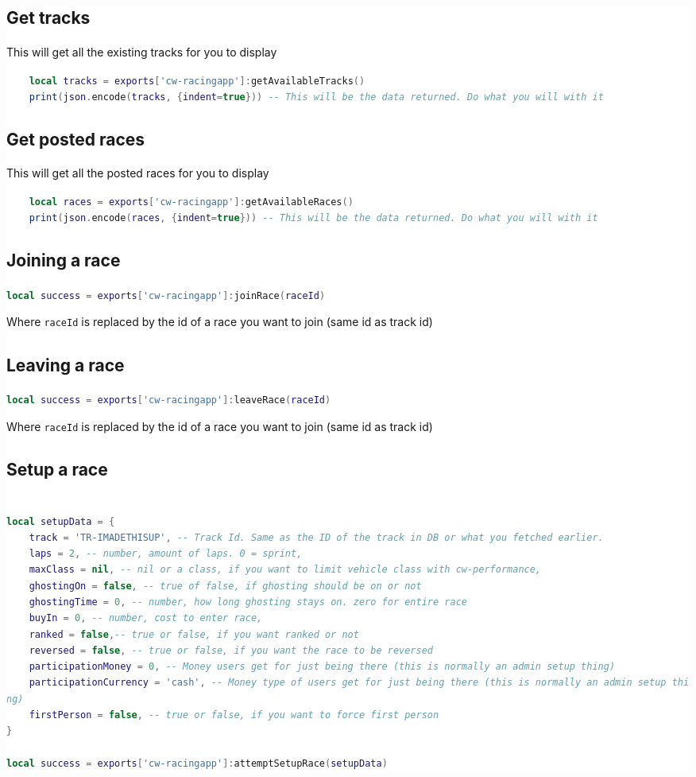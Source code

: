 ## Get tracks
This will get all the existing tracks for you to display
```lua
    local tracks = exports['cw-racingapp']:getAvailableTracks()
    print(json.encode(tracks, {indent=true})) -- This will be the data returned. Do what you will with it
```

## Get posted races
This will get all the posted races for you to display
```lua
    local races = exports['cw-racingapp']:getAvailableRaces()
    print(json.encode(races, {indent=true})) -- This will be the data returned. Do what you will with it
```


## Joining a race
```lua
local success = exports['cw-racingapp']:joinRace(raceId)
```
Where `raceId` is replaced by the id of a race you want to join (same id as track id)

## Leaving a race
```lua
local success = exports['cw-racingapp']:leaveRace(raceId)
```
Where `raceId` is replaced by the id of a race you want to join (same id as track id)

## Setup a race
```lua

local setupData = {
    track = 'TR-IMADETHISUP', -- Track Id. Same as the ID of the track in DB or what you fetched earlier.
    laps = 2, -- number, amount of laps. 0 = sprint,
    maxClass = nil, -- nil or a class, if you want to limit vehicle class with cw-performance,
    ghostingOn = false, -- true of false, if ghosting should be on or not
    ghostingTime = 0, -- number, how long ghosting stays on. zero for entire race
    buyIn = 0, -- number, cost to enter race,
    ranked = false,-- true or false, if you want ranked or not
    reversed = false, -- true or false, if you want the race to be reversed
    participationMoney = 0, -- Money users get for just being there (this is normally an admin setup thing)
    participationCurrency = 'cash', -- Money type of users get for just being there (this is normally an admin setup thing)
    firstPerson = false, -- true or false, if you want to force first person
}

local success = exports['cw-racingapp']:attemptSetupRace(setupData)
```
